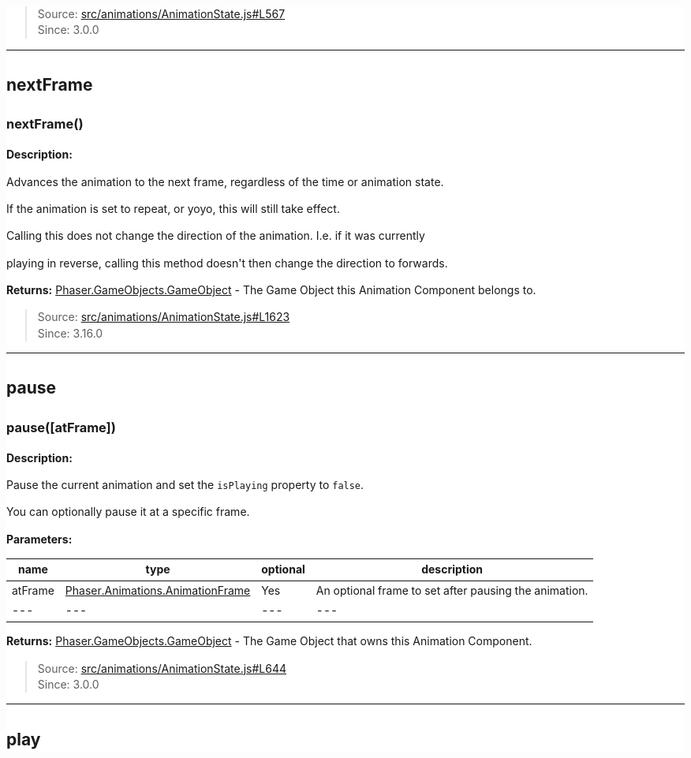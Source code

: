 > Source: [src/animations/AnimationState.js#L567](https://github.com/phaserjs/phaser/blob/v3.87.0/src/animations/AnimationState.js#L567)  
> Since: 3.0.0

---

## nextFrame

### <instance> nextFrame()

**Description:**

Advances the animation to the next frame, regardless of the time or animation state.

If the animation is set to repeat, or yoyo, this will still take effect.

Calling this does not change the direction of the animation. I.e. if it was currently

playing in reverse, calling this method doesn't then change the direction to forwards.

**Returns:** [Phaser.GameObjects.GameObject](gameobjects-gameobject.md) - The Game Object this Animation Component belongs to.

> Source: [src/animations/AnimationState.js#L1623](https://github.com/phaserjs/phaser/blob/v3.87.0/src/animations/AnimationState.js#L1623)  
> Since: 3.16.0

---

## pause

### <instance> pause([atFrame])

**Description:**

Pause the current animation and set the `isPlaying` property to `false`.

You can optionally pause it at a specific frame.

**Parameters:**

| name | type | optional | description |
| --- | --- | --- | --- |
| atFrame | [Phaser.Animations.AnimationFrame](animations-animationframe.md) | Yes | An optional frame to set after pausing the animation. |
| --- | --- | --- | --- |

**Returns:** [Phaser.GameObjects.GameObject](gameobjects-gameobject.md) - The Game Object that owns this Animation Component.

> Source: [src/animations/AnimationState.js#L644](https://github.com/phaserjs/phaser/blob/v3.87.0/src/animations/AnimationState.js#L644)  
> Since: 3.0.0

---

## play
